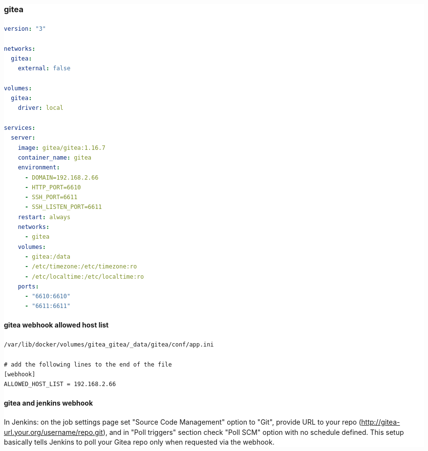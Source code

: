 ### gitea

```yaml
version: "3"

networks:
  gitea:
    external: false

volumes:
  gitea:
    driver: local

services:
  server:
    image: gitea/gitea:1.16.7
    container_name: gitea
    environment:
      - DOMAIN=192.168.2.66
      - HTTP_PORT=6610
      - SSH_PORT=6611
      - SSH_LISTEN_PORT=6611
    restart: always
    networks:
      - gitea
    volumes:
      - gitea:/data
      - /etc/timezone:/etc/timezone:ro
      - /etc/localtime:/etc/localtime:ro
    ports:
      - "6610:6610"
      - "6611:6611"
```

#### gitea webhook allowed host list

```shell
/var/lib/docker/volumes/gitea_gitea/_data/gitea/conf/app.ini

# add the following lines to the end of the file
[webhook]
ALLOWED_HOST_LIST = 192.168.2.66
```

#### gitea and jenkins webhook

In Jenkins: on the job settings page set "Source Code Management" option to "Git", provide URL to your
repo (http://gitea-url.your.org/username/repo.git), and in "Poll triggers" section check "Poll SCM" option with no
schedule defined. This setup basically tells Jenkins to poll your Gitea repo only when requested via the webhook.
